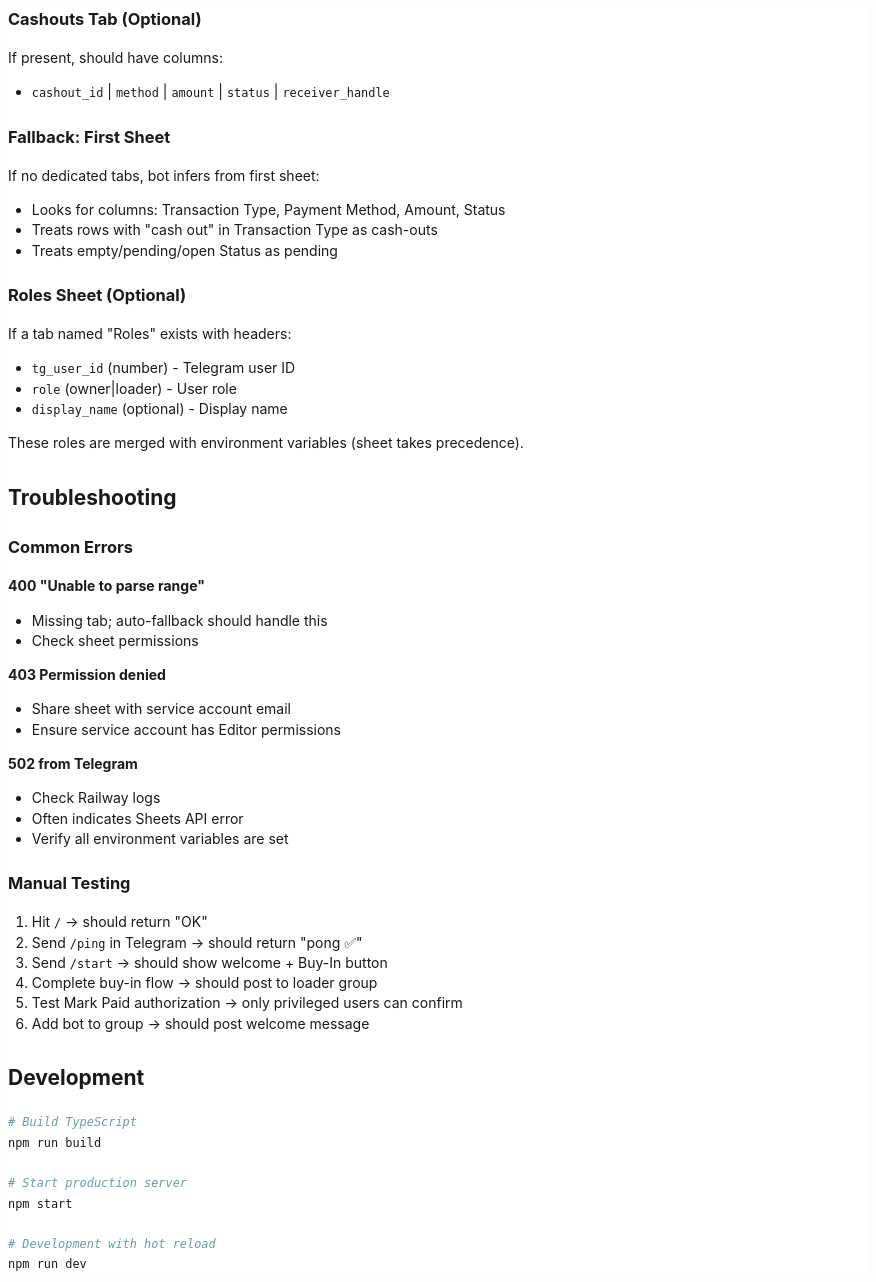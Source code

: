 ### Cashouts Tab (Optional)
If present, should have columns:
- `cashout_id` | `method` | `amount` | `status` | `receiver_handle`

### Fallback: First Sheet
If no dedicated tabs, bot infers from first sheet:
- Looks for columns: Transaction Type, Payment Method, Amount, Status
- Treats rows with "cash out" in Transaction Type as cash-outs
- Treats empty/pending/open Status as pending

### Roles Sheet (Optional)
If a tab named "Roles" exists with headers:
- `tg_user_id` (number) - Telegram user ID
- `role` (owner|loader) - User role
- `display_name` (optional) - Display name

These roles are merged with environment variables (sheet takes precedence).

## Troubleshooting

### Common Errors

**400 "Unable to parse range"**
- Missing tab; auto-fallback should handle this
- Check sheet permissions

**403 Permission denied**
- Share sheet with service account email
- Ensure service account has Editor permissions

**502 from Telegram**
- Check Railway logs
- Often indicates Sheets API error
- Verify all environment variables are set

### Manual Testing

1. Hit `/` → should return "OK"
2. Send `/ping` in Telegram → should return "pong ✅"
3. Send `/start` → should show welcome + Buy-In button
4. Complete buy-in flow → should post to loader group
5. Test Mark Paid authorization → only privileged users can confirm
6. Add bot to group → should post welcome message

## Development

```bash
# Build TypeScript
npm run build

# Start production server
npm start

# Development with hot reload
npm run dev
```
